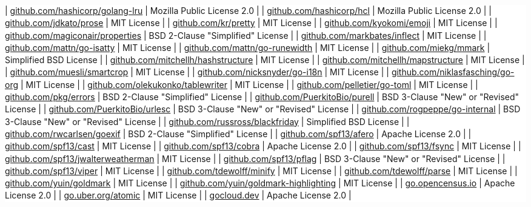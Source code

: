  | [github.com/hashicorp/golang-lru](https://github.com/hashicorp/golang-lru) | Mozilla Public License 2.0 |
 | [github.com/hashicorp/hcl](https://github.com/hashicorp/hcl) | Mozilla Public License 2.0 |
 | [github.com/jdkato/prose](https://github.com/jdkato/prose) | MIT License |
 | [github.com/kr/pretty](https://github.com/kr/pretty) | MIT License |
 | [github.com/kyokomi/emoji](https://github.com/kyokomi/emoji) | MIT License |
 | [github.com/magiconair/properties](https://github.com/magiconair/properties) | BSD 2-Clause "Simplified" License |
 | [github.com/markbates/inflect](https://github.com/markbates/inflect) | MIT License |
 | [github.com/mattn/go-isatty](https://github.com/mattn/go-isatty) | MIT License |
 | [github.com/mattn/go-runewidth](https://github.com/mattn/go-runewidth) | MIT License |
 | [github.com/miekg/mmark](https://github.com/miekg/mmark) | Simplified BSD License |
 | [github.com/mitchellh/hashstructure](https://github.com/mitchellh/hashstructure) | MIT License |
 | [github.com/mitchellh/mapstructure](https://github.com/mitchellh/mapstructure) | MIT License |
 | [github.com/muesli/smartcrop](https://github.com/muesli/smartcrop) | MIT License |
 | [github.com/nicksnyder/go-i18n](https://github.com/nicksnyder/go-i18n) | MIT License |
 | [github.com/niklasfasching/go-org](https://github.com/niklasfasching/go-org) | MIT License |
 | [github.com/olekukonko/tablewriter](https://github.com/olekukonko/tablewriter) | MIT License |
 | [github.com/pelletier/go-toml](https://github.com/pelletier/go-toml) | MIT License |
 | [github.com/pkg/errors](https://github.com/pkg/errors) | BSD 2-Clause "Simplified" License |
 | [github.com/PuerkitoBio/purell](https://github.com/PuerkitoBio/purell) | BSD 3-Clause "New" or "Revised" License |
 | [github.com/PuerkitoBio/urlesc](https://github.com/PuerkitoBio/urlesc) | BSD 3-Clause "New" or "Revised" License |
 | [github.com/rogpeppe/go-internal](https://github.com/rogpeppe/go-internal) | BSD 3-Clause "New" or "Revised" License |
 | [github.com/russross/blackfriday](https://github.com/russross/blackfriday)  | Simplified BSD License |
 | [github.com/rwcarlsen/goexif](https://github.com/rwcarlsen/goexif) | BSD 2-Clause "Simplified" License |
 | [github.com/spf13/afero](https://github.com/spf13/afero) | Apache License 2.0 |
 | [github.com/spf13/cast](https://github.com/spf13/cast) | MIT License |
 | [github.com/spf13/cobra](https://github.com/spf13/cobra) | Apache License 2.0 |
 | [github.com/spf13/fsync](https://github.com/spf13/fsync) | MIT License |
 | [github.com/spf13/jwalterweatherman](https://github.com/spf13/jwalterweatherman) | MIT License |
 | [github.com/spf13/pflag](https://github.com/spf13/pflag) | BSD 3-Clause "New" or "Revised" License |
 | [github.com/spf13/viper](https://github.com/spf13/viper) | MIT License |
 | [github.com/tdewolff/minify](https://github.com/tdewolff/minify) | MIT License |
 | [github.com/tdewolff/parse](https://github.com/tdewolff/parse) | MIT License |
 | [github.com/yuin/goldmark](https://github.com/yuin/goldmark) | MIT License |
 | [github.com/yuin/goldmark-highlighting](https://github.com/yuin/goldmark-highlighting) | MIT License |
 | [go.opencensus.io](https://go.opencensus.io) | Apache License 2.0 |
 | [go.uber.org/atomic](https://go.uber.org/atomic) | MIT License |
 | [gocloud.dev](https://gocloud.dev) | Apache License 2.0 |